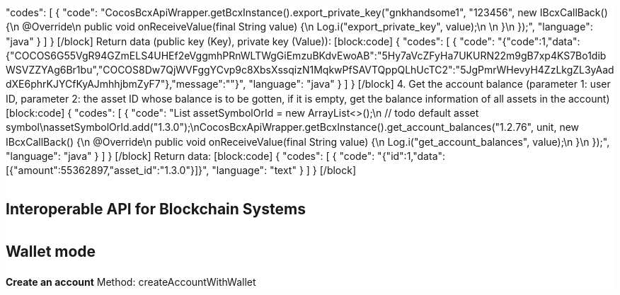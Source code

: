   "codes": [
    {
      "code": "CocosBcxApiWrapper.getBcxInstance().export_private_key(\"gnkhandsome1\", \"123456\", new IBcxCallBack() {\n                            @Override\n                            public void onReceiveValue(final String value) {\n                                   Log.i(\"export_private_key\", value);\n                                \n                            }\n                        });",
      "language": "java"
    }
  ]
}
[/block]
Return data (public key (Key), private key (Value)): 
[block:code]
{
  "codes": [
    {
      "code": "{\"code\":1,\"data\":{\"COCOS6G55VgR94GZmELS4UHEf2eVggmhPRnWLTWgGiEmzuBKdvEwoAB\":\"5Hy7aVcZFyHa7UKURN22m9gB7xp4KS7Bo1dibWSVZZYAg6Br1bu\",\"COCOS8Dw7QjWVFggYCvp9c8XbsXssqizN1MqkwPfSAVTQppQLhUcTC2\":\"5JgPmrWHevyH4ZzLkgZL3yAaddXE6phrKJYCfKyAJmhhjbmZyF7\"},\"message\":\"\"}",
      "language": "java"
    }
  ]
}
[/block]
4. Get the account balance (parameter 1:  user ID, parameter 2:  the asset ID whose balance is to be gotten, if it is empty, get the balance information of all assets in the account)
[block:code]
{
  "codes": [
    {
      "code": "List<Object> assetSymbolOrId = new ArrayList<>();\n      // todo default asset symbol\nassetSymbolOrId.add(\"1.3.0\");\nCocosBcxApiWrapper.getBcxInstance().get_account_balances(\"1.2.76\", unit, new IBcxCallBack() {\n          @Override\n          public void onReceiveValue(final String value) {\n                  Log.i(\"get_account_balances\", value);\n          }\n      });",
      "language": "java"
    }
  ]
}
[/block]
Return data:
[block:code]
{
  "codes": [
    {
      "code": "{\"id\":1,\"data\":[{\"amount\":55362897,\"asset_id\":\"1.3.0\"}]}",
      "language": "text"
    }
  ]
}
[/block]
## Interoperable API for Blockchain Systems
## Wallet mode
**Create an account**
Method: createAccountWithWallet
